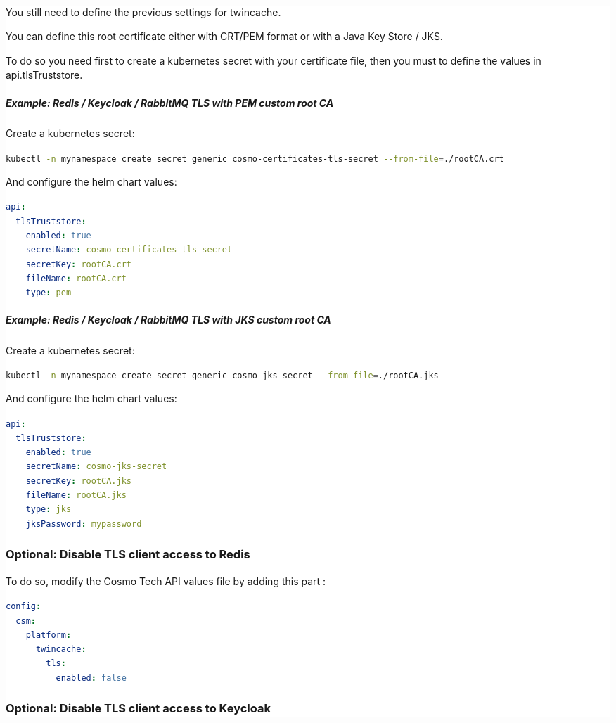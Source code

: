 You still need to define the previous settings for twincache.

You can define this root certificate either with CRT/PEM format or with a Java Key Store / JKS.

To do so you need first to create a kubernetes secret with your certificate file, then you must to define the values in api.tlsTruststore.

##### Example: Redis / Keycloak / RabbitMQ TLS with PEM custom root CA
Create a kubernetes secret:
``` bash
kubectl -n mynamespace create secret generic cosmo-certificates-tls-secret --from-file=./rootCA.crt
```
And configure the helm chart values:
``` yaml
api:
  tlsTruststore:
    enabled: true
    secretName: cosmo-certificates-tls-secret
    secretKey: rootCA.crt
    fileName: rootCA.crt
    type: pem
```

##### Example: Redis / Keycloak / RabbitMQ TLS with JKS custom root CA
Create a kubernetes secret:
``` bash
kubectl -n mynamespace create secret generic cosmo-jks-secret --from-file=./rootCA.jks
```
And configure the helm chart values:
``` yaml
api:
  tlsTruststore:
    enabled: true
    secretName: cosmo-jks-secret
    secretKey: rootCA.jks
    fileName: rootCA.jks
    type: jks
    jksPassword: mypassword
```

### Optional: Disable TLS client access to Redis 

To do so, modify the Cosmo Tech API values file by adding this part :
``` yaml
config:
  csm:
    platform:
      twincache:
        tls:
          enabled: false
```

### Optional: Disable TLS client access to Keycloak

